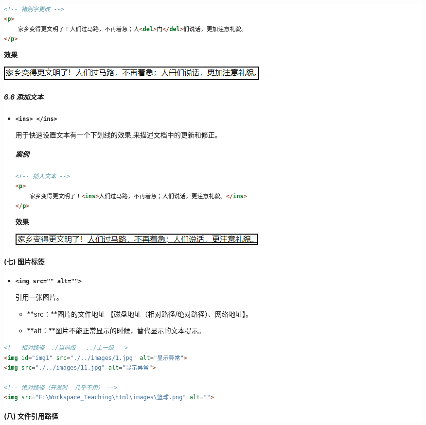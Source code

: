   ```html
  <!-- 错别字更改 -->
  <p>
      家乡变得更文明了！人们过马路，不再着急；人<del>门</del>们说话，更加注意礼貌。
  </p>
  ```

  **效果**

  ![image-20221109161512170](assets/image-20221109161512170.png)



##### **6.6 添加文本**

- **`<ins> </ins>`**

  用于快速设置文本有一个下划线的效果,来描述文档中的更新和修正。

  ##### 案例

  ```html
  <!-- 插入文本 -->
  <p>
      家乡变得更文明了！<ins>人们过马路，不再着急；人们说话，更注意礼貌。</ins>
  </p>
  ```

  **效果**

  ![image-20221109161548009](assets/image-20221109161548009-16988132780647.png)



#### (七) 图片标签

- **`<img src="" alt="">`**

  引用一张图片。

  - **src：**图片的文件地址 【磁盘地址（相对路径/绝对路径）、网络地址】。

  - **alt：**图片不能正常显示的时候，替代显示的文本提示。


```html
<!-- 相对路径  ./当前级   ../上一级 -->
<img id="img1" src="./../images/1.jpg" alt="显示异常">
<img src="./../images/11.jpg" alt="显示异常">

<!-- 绝对路径（开发时  几乎不用） -->
<img src="F:\Workspace_Teaching\html\images\篮球.png" alt="">
```



#### (八) 文件引用路径
